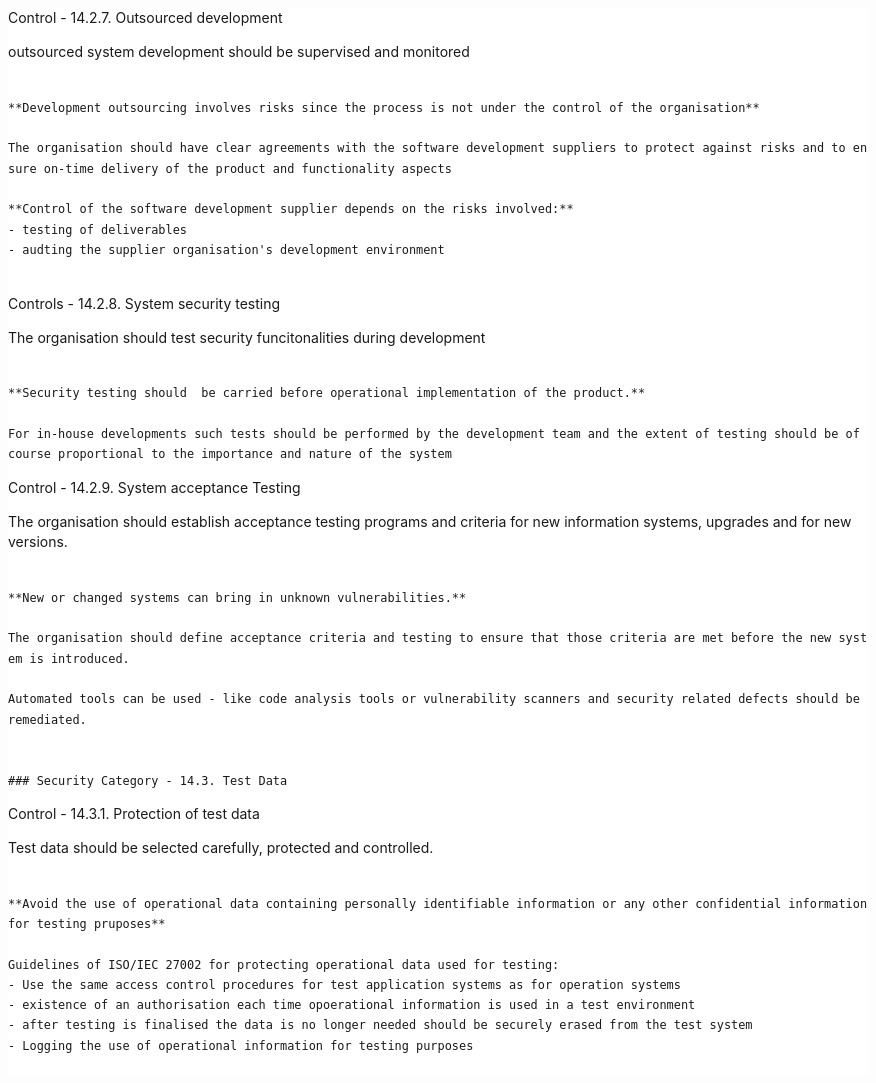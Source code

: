 ```

```
Control - 14.2.7. Outsourced development

outsourced system development should be supervised and monitored
```

**Development outsourcing involves risks since the process is not under the control of the organisation**

The organisation should have clear agreements with the software development suppliers to protect against risks and to ensure on-time delivery of the product and functionality aspects

**Control of the software development supplier depends on the risks involved:**
- testing of deliverables
- audting the supplier organisation's development environment


```
Controls - 14.2.8. System security testing

The organisation should test security funcitonalities during development
```

**Security testing should  be carried before operational implementation of the product.**

For in-house developments such tests should be performed by the development team and the extent of testing should be of course proportional to the importance and nature of the system

```
Control - 14.2.9. System acceptance Testing

The organisation should establish acceptance testing programs and criteria for new information systems, upgrades and for new versions.
```

**New or changed systems can bring in unknown vulnerabilities.**

The organisation should define acceptance criteria and testing to ensure that those criteria are met before the new system is introduced.

Automated tools can be used - like code analysis tools or vulnerability scanners and security related defects should be remediated.


### Security Category - 14.3. Test Data

```
Control - 14.3.1. Protection of test data

Test data should be selected carefully, protected and controlled.
```

**Avoid the use of operational data containing personally identifiable information or any other confidential information for testing pruposes**

Guidelines of ISO/IEC 27002 for protecting operational data used for testing:
- Use the same access control procedures for test application systems as for operation systems
- existence of an authorisation each time opoerational information is used in a test environment
- after testing is finalised the data is no longer needed should be securely erased from the test system
- Logging the use of operational information for testing purposes

